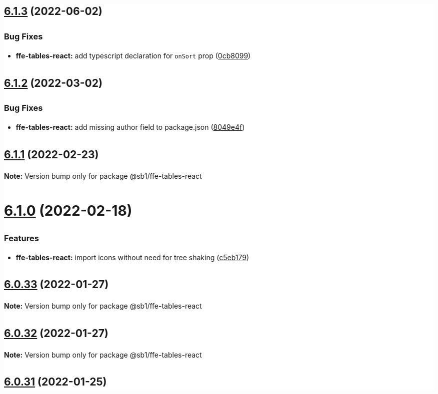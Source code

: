 ## [6.1.3](https://github.com/SpareBank1/designsystem/compare/@sb1/ffe-tables-react@6.1.2...@sb1/ffe-tables-react@6.1.3) (2022-06-02)

### Bug Fixes

-   **ffe-tables-react:** add typescript declaration for `onSort` prop ([0cb8099](https://github.com/SpareBank1/designsystem/commit/0cb80999b8998b31f339b4c5d68b7adf46020598))

## [6.1.2](https://github.com/SpareBank1/designsystem/compare/@sb1/ffe-tables-react@6.1.1...@sb1/ffe-tables-react@6.1.2) (2022-03-02)

### Bug Fixes

-   **ffe-tables-react:** add missing author field to package.json ([8049e4f](https://github.com/SpareBank1/designsystem/commit/8049e4f1b0cdeb4f003d6b083621d51cb82607d3))

## [6.1.1](https://github.com/SpareBank1/designsystem/compare/@sb1/ffe-tables-react@6.1.0...@sb1/ffe-tables-react@6.1.1) (2022-02-23)

**Note:** Version bump only for package @sb1/ffe-tables-react

# [6.1.0](https://github.com/SpareBank1/designsystem/compare/@sb1/ffe-tables-react@6.0.33...@sb1/ffe-tables-react@6.1.0) (2022-02-18)

### Features

-   **ffe-tables-react:** import icons without need for tree shaking ([c5eb179](https://github.com/SpareBank1/designsystem/commit/c5eb179f091c7fbe5377d56e8a445d8eae8ccb5a))

## [6.0.33](https://github.com/SpareBank1/designsystem/compare/@sb1/ffe-tables-react@6.0.32...@sb1/ffe-tables-react@6.0.33) (2022-01-27)

**Note:** Version bump only for package @sb1/ffe-tables-react

## [6.0.32](https://github.com/SpareBank1/designsystem/compare/@sb1/ffe-tables-react@6.0.31...@sb1/ffe-tables-react@6.0.32) (2022-01-27)

**Note:** Version bump only for package @sb1/ffe-tables-react

## [6.0.31](https://github.com/SpareBank1/designsystem/compare/@sb1/ffe-tables-react@6.0.30...@sb1/ffe-tables-react@6.0.31) (2022-01-25)
